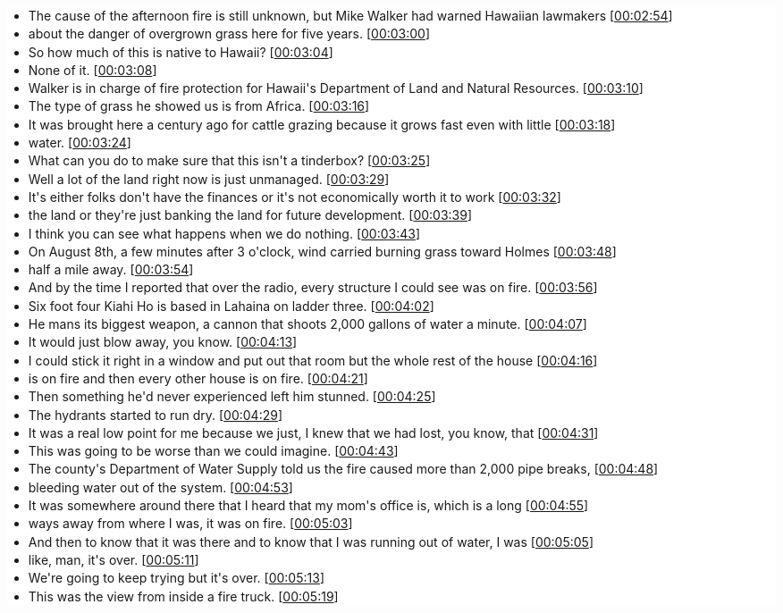 *  The cause of the afternoon fire is still unknown, but Mike Walker had warned Hawaiian lawmakers [[00:02:54](https://www.youtube.com/watch?v=DeA_XSECg38&t=174.82s)]
*  about the danger of overgrown grass here for five years. [[00:03:00](https://www.youtube.com/watch?v=DeA_XSECg38&t=180.17999999999998s)]
*  So how much of this is native to Hawaii? [[00:03:04](https://www.youtube.com/watch?v=DeA_XSECg38&t=184.44s)]
*  None of it. [[00:03:08](https://www.youtube.com/watch?v=DeA_XSECg38&t=188.17999999999998s)]
*  Walker is in charge of fire protection for Hawaii's Department of Land and Natural Resources. [[00:03:10](https://www.youtube.com/watch?v=DeA_XSECg38&t=190.01999999999998s)]
*  The type of grass he showed us is from Africa. [[00:03:16](https://www.youtube.com/watch?v=DeA_XSECg38&t=196.14s)]
*  It was brought here a century ago for cattle grazing because it grows fast even with little [[00:03:18](https://www.youtube.com/watch?v=DeA_XSECg38&t=198.98s)]
*  water. [[00:03:24](https://www.youtube.com/watch?v=DeA_XSECg38&t=204.45999999999998s)]
*  What can you do to make sure that this isn't a tinderbox? [[00:03:25](https://www.youtube.com/watch?v=DeA_XSECg38&t=205.57999999999998s)]
*  Well a lot of the land right now is just unmanaged. [[00:03:29](https://www.youtube.com/watch?v=DeA_XSECg38&t=209.94s)]
*  It's either folks don't have the finances or it's not economically worth it to work [[00:03:32](https://www.youtube.com/watch?v=DeA_XSECg38&t=212.94s)]
*  the land or they're just banking the land for future development. [[00:03:39](https://www.youtube.com/watch?v=DeA_XSECg38&t=219.62s)]
*  I think you can see what happens when we do nothing. [[00:03:43](https://www.youtube.com/watch?v=DeA_XSECg38&t=223.85999999999999s)]
*  On August 8th, a few minutes after 3 o'clock, wind carried burning grass toward Holmes [[00:03:48](https://www.youtube.com/watch?v=DeA_XSECg38&t=228.9s)]
*  half a mile away. [[00:03:54](https://www.youtube.com/watch?v=DeA_XSECg38&t=234.34s)]
*  And by the time I reported that over the radio, every structure I could see was on fire. [[00:03:56](https://www.youtube.com/watch?v=DeA_XSECg38&t=236.26000000000002s)]
*  Six foot four Kiahi Ho is based in Lahaina on ladder three. [[00:04:02](https://www.youtube.com/watch?v=DeA_XSECg38&t=242.98000000000002s)]
*  He mans its biggest weapon, a cannon that shoots 2,000 gallons of water a minute. [[00:04:07](https://www.youtube.com/watch?v=DeA_XSECg38&t=247.1s)]
*  It would just blow away, you know. [[00:04:13](https://www.youtube.com/watch?v=DeA_XSECg38&t=253.02s)]
*  I could stick it right in a window and put out that room but the whole rest of the house [[00:04:16](https://www.youtube.com/watch?v=DeA_XSECg38&t=256.6s)]
*  is on fire and then every other house is on fire. [[00:04:21](https://www.youtube.com/watch?v=DeA_XSECg38&t=261.84000000000003s)]
*  Then something he'd never experienced left him stunned. [[00:04:25](https://www.youtube.com/watch?v=DeA_XSECg38&t=265.6s)]
*  The hydrants started to run dry. [[00:04:29](https://www.youtube.com/watch?v=DeA_XSECg38&t=269.16s)]
*  It was a real low point for me because we just, I knew that we had lost, you know, that [[00:04:31](https://www.youtube.com/watch?v=DeA_XSECg38&t=271.48s)]
*  This was going to be worse than we could imagine. [[00:04:43](https://www.youtube.com/watch?v=DeA_XSECg38&t=283.8s)]
*  The county's Department of Water Supply told us the fire caused more than 2,000 pipe breaks, [[00:04:48](https://www.youtube.com/watch?v=DeA_XSECg38&t=288.15999999999997s)]
*  bleeding water out of the system. [[00:04:53](https://www.youtube.com/watch?v=DeA_XSECg38&t=293.56s)]
*  It was somewhere around there that I heard that my mom's office is, which is a long [[00:04:55](https://www.youtube.com/watch?v=DeA_XSECg38&t=295.36s)]
*  ways away from where I was, it was on fire. [[00:05:03](https://www.youtube.com/watch?v=DeA_XSECg38&t=303.0s)]
*  And then to know that it was there and to know that I was running out of water, I was [[00:05:05](https://www.youtube.com/watch?v=DeA_XSECg38&t=305.76s)]
*  like, man, it's over. [[00:05:11](https://www.youtube.com/watch?v=DeA_XSECg38&t=311.15999999999997s)]
*  We're going to keep trying but it's over. [[00:05:13](https://www.youtube.com/watch?v=DeA_XSECg38&t=313.71999999999997s)]
*  This was the view from inside a fire truck. [[00:05:19](https://www.youtube.com/watch?v=DeA_XSECg38&t=319.91999999999996s)]